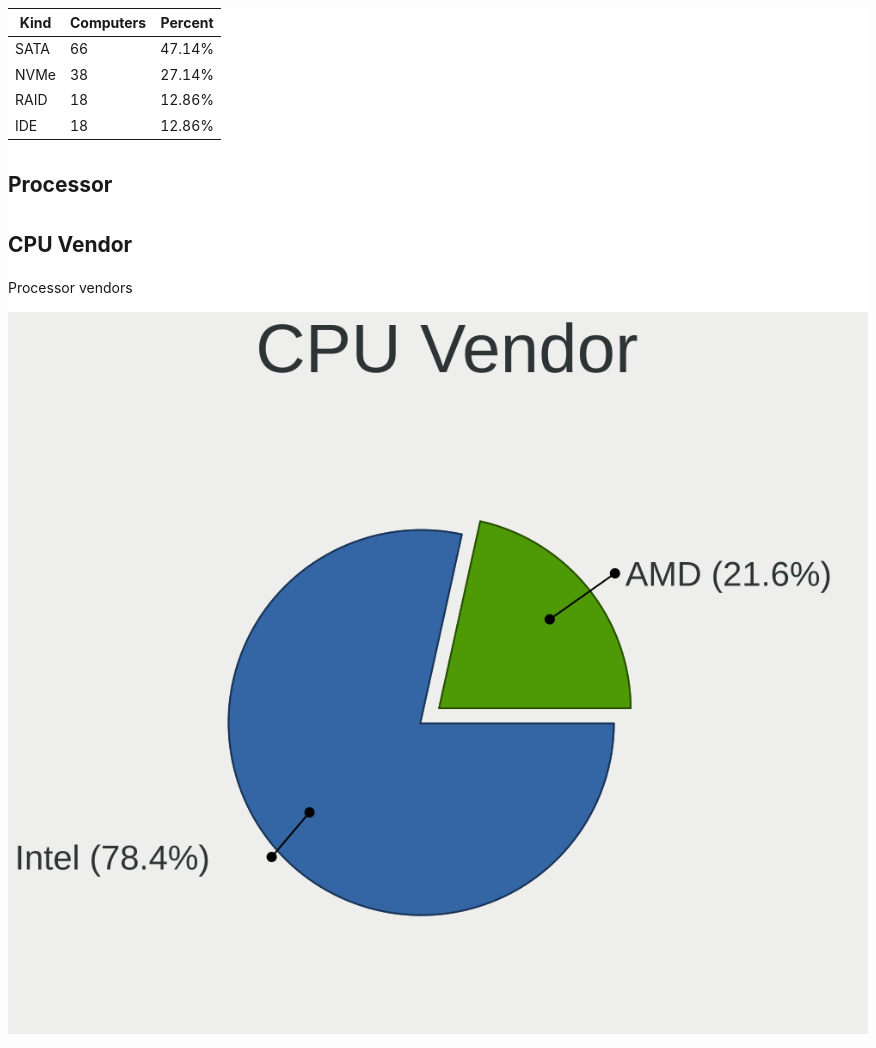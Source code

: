 
| Kind | Computers | Percent |
|------|-----------|---------|
| SATA | 66        | 47.14%  |
| NVMe | 38        | 27.14%  |
| RAID | 18        | 12.86%  |
| IDE  | 18        | 12.86%  |

Processor
---------

CPU Vendor
----------

Processor vendors

![CPU Vendor](./images/pie_chart/cpu_vendor.svg)

